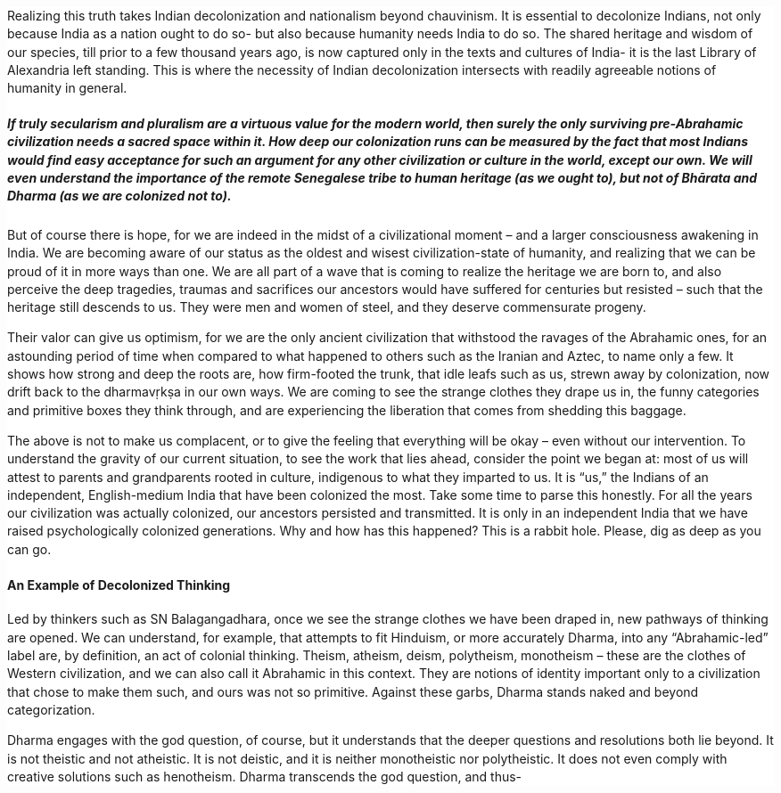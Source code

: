 
Realizing this truth takes Indian decolonization and nationalism beyond chauvinism. It is essential to decolonize Indians, not only because India as a nation ought to do so- but also because humanity needs India to do so. The shared heritage and wisdom of our species, till prior to a few thousand years ago, is now captured only in the texts and cultures of India- it is the last Library of Alexandria left standing. This is where the necessity of Indian decolonization intersects with readily agreeable notions of humanity in general.

##### If truly secularism and pluralism are a virtuous value for the modern world, then surely the only surviving pre-Abrahamic civilization needs a sacred space within it. How deep our colonization runs can be measured by the fact that most Indians would find easy acceptance for such an argument for any other civilization or culture in the world, except our own. We will even understand the importance of the remote Senegalese tribe to human heritage (as we ought to), but not of Bhārata and Dharma (as we are colonized not to).

But of course there is hope, for we are indeed in the midst of a civilizational moment – and a larger consciousness awakening in India. We are becoming aware of our status as the oldest and wisest civilization-state of humanity, and realizing that we can be proud of it in more ways than one. We are all part of a wave that is coming to realize the heritage we are born to, and also perceive the deep tragedies, traumas and sacrifices our ancestors would have suffered for centuries but resisted – such that the heritage still descends to us. They were men and women of steel, and they deserve commensurate progeny.

Their valor can give us optimism, for we are the only ancient civilization that withstood the ravages of the Abrahamic ones, for an astounding period of time when compared to what happened to others such as the Iranian and Aztec, to name only a few. It shows how strong and deep the roots are, how firm-footed the trunk, that idle leafs such as us, strewn away by colonization, now drift back to the dharmavṛkṣa in our own ways. We are coming to see the strange clothes they drape us in, the funny categories and primitive boxes they think through, and are experiencing the liberation that comes from shedding this baggage.

The above is not to make us complacent, or to give the feeling that everything will be okay – even without our intervention. To understand the gravity of our current situation, to see the work that lies ahead, consider the point we began at: most of us will attest to parents and grandparents rooted in culture, indigenous to what they imparted to us. It is “us,” the Indians of an independent, English-medium India that have been colonized the most. Take some time to parse this honestly. For all the years our civilization was actually colonized, our ancestors persisted and transmitted. It is only in an independent India that we have raised psychologically colonized generations. Why and how has this happened? This is a rabbit hole. Please, dig as deep as you can go.

#### An Example of Decolonized Thinking
Led by thinkers such as SN Balagangadhara, once we see the strange clothes we have been draped in, new pathways of thinking are opened. We can understand, for example, that attempts to fit Hinduism, or more accurately Dharma, into any “Abrahamic-led” label are, by definition, an act of colonial thinking. Theism, atheism, deism, polytheism, monotheism – these are the clothes of Western civilization, and we can also call it Abrahamic in this context. They are notions of identity important only to a civilization that chose to make them such, and ours was not so primitive. Against these garbs, Dharma stands naked and beyond categorization.

Dharma engages with the god question, of course, but it understands that the deeper questions and resolutions both lie beyond. It is not theistic and not atheistic. It is not deistic, and it is neither monotheistic nor polytheistic. It does not even comply with creative solutions such as henotheism. Dharma transcends the god question, and thus-
